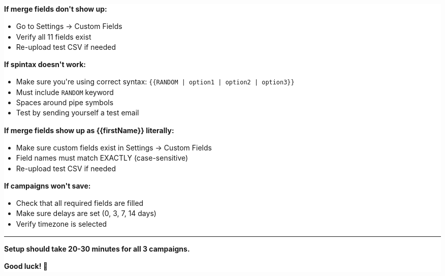 **If merge fields don't show up:**
- Go to Settings → Custom Fields
- Verify all 11 fields exist
- Re-upload test CSV if needed

**If spintax doesn't work:**
- Make sure you're using correct syntax: `{{RANDOM | option1 | option2 | option3}}`
- Must include `RANDOM` keyword
- Spaces around pipe symbols
- Test by sending yourself a test email

**If merge fields show up as {{firstName}} literally:**
- Make sure custom fields exist in Settings → Custom Fields
- Field names must match EXACTLY (case-sensitive)
- Re-upload test CSV if needed

**If campaigns won't save:**
- Check that all required fields are filled
- Make sure delays are set (0, 3, 7, 14 days)
- Verify timezone is selected

---

**Setup should take 20-30 minutes for all 3 campaigns.**

**Good luck! 🚀**


